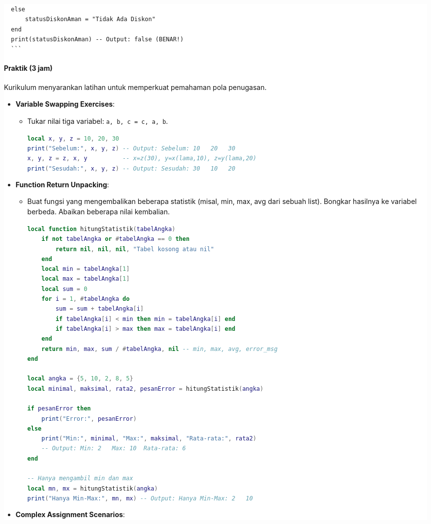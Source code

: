       else
          statusDiskonAman = "Tidak Ada Diskon"
      end
      print(statusDiskonAman) -- Output: false (BENAR!)
      ```

#### **Praktik (3 jam)**

Kurikulum menyarankan latihan untuk memperkuat pemahaman pola penugasan.

- **Variable Swapping Exercises**:
  - Tukar nilai tiga variabel: `a, b, c = c, a, b`.
    ```lua
    local x, y, z = 10, 20, 30
    print("Sebelum:", x, y, z) -- Output: Sebelum: 10   20   30
    x, y, z = z, x, y          -- x=z(30), y=x(lama,10), z=y(lama,20)
    print("Sesudah:", x, y, z) -- Output: Sesudah: 30   10   20
    ```
- **Function Return Unpacking**:

  - Buat fungsi yang mengembalikan beberapa statistik (misal, min, max, avg dari sebuah list). Bongkar hasilnya ke variabel berbeda. Abaikan beberapa nilai kembalian.

    ```lua
    local function hitungStatistik(tabelAngka)
        if not tabelAngka or #tabelAngka == 0 then
            return nil, nil, nil, "Tabel kosong atau nil"
        end
        local min = tabelAngka[1]
        local max = tabelAngka[1]
        local sum = 0
        for i = 1, #tabelAngka do
            sum = sum + tabelAngka[i]
            if tabelAngka[i] < min then min = tabelAngka[i] end
            if tabelAngka[i] > max then max = tabelAngka[i] end
        end
        return min, max, sum / #tabelAngka, nil -- min, max, avg, error_msg
    end

    local angka = {5, 10, 2, 8, 5}
    local minimal, maksimal, rata2, pesanError = hitungStatistik(angka)

    if pesanError then
        print("Error:", pesanError)
    else
        print("Min:", minimal, "Max:", maksimal, "Rata-rata:", rata2)
        -- Output: Min: 2   Max: 10  Rata-rata: 6
    end

    -- Hanya mengambil min dan max
    local mn, mx = hitungStatistik(angka)
    print("Hanya Min-Max:", mn, mx) -- Output: Hanya Min-Max: 2   10
    ```

- **Complex Assignment Scenarios**:


[5]: ../../../../../../README.md
[4]: ../../../../README.md
[3]: ../1-fondasi-variabel/README.md
[2]: ../3-scope-lifetime/README.md
[1]: ../../README.md